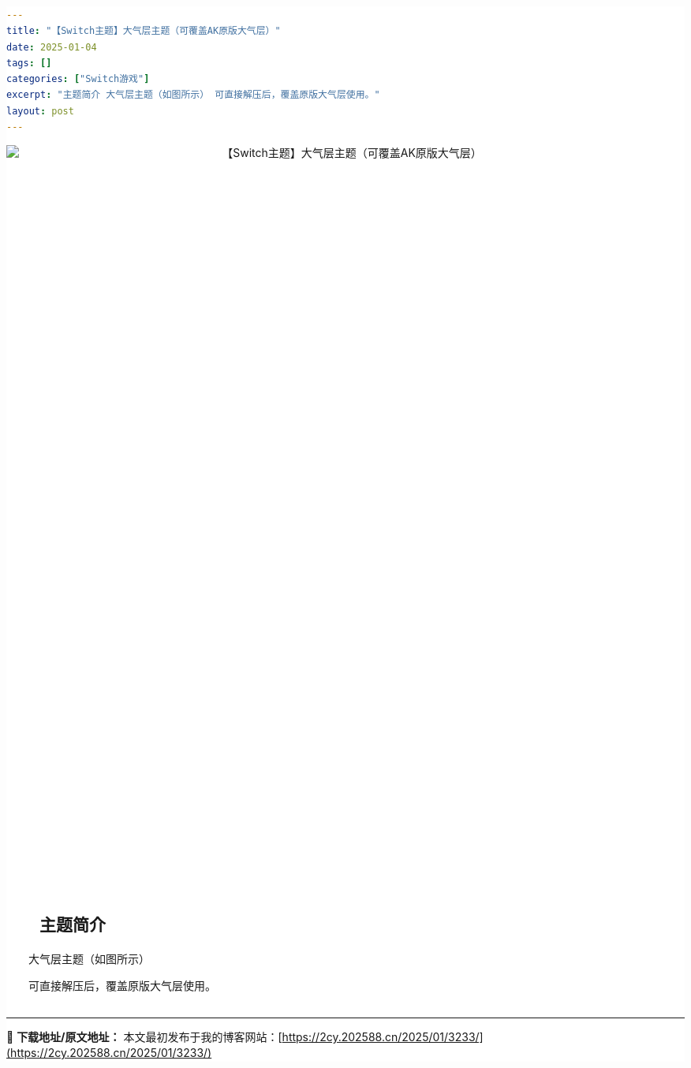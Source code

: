 ```yaml
---
title: "【Switch主题】大气层主题（可覆盖AK原版大气层）"
date: 2025-01-04
tags: []
categories: ["Switch游戏"]
excerpt: "主题简介 大气层主题（如图所示） 可直接解压后，覆盖原版大气层使用。"
layout: post
---
```


<div>
<div></div>
<div>
<p style="text-align: center;"><img style="display: block; margin-left: auto; margin-right: auto; width: 100%; height: auto;" src="https://2cy.202588.cn//wp-content/uploads/2025/01/20250104_6778eafc4d0ec.webp" alt="【Switch主题】大气层主题（可覆盖AK原版大气层）" width="600" height="659" border="0" vspace="0" /></p>

<h2 style="white-space: normal; text-indent: 2em; text-align: left;">主题简介</h2>
<p style="white-space: normal; text-indent: 2em; text-align: left;">大气层主题（如图所示）</p>
<p style="white-space: normal; text-indent: 2em; text-align: left;">可直接解压后，覆盖原版大气层使用。</p>

<h2 style="white-space: normal; text-indent: 2em; text-align: left;"></h2>
</div>
</div>

---
📖 **下载地址/原文地址：** 本文最初发布于我的博客网站：[https://2cy.202588.cn/2025/01/3233/](https://2cy.202588.cn/2025/01/3233/)
